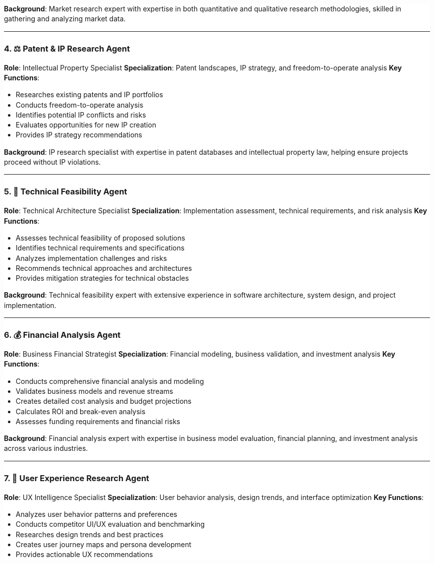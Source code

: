 **Background**: Market research expert with expertise in both quantitative and qualitative research methodologies, skilled in gathering and analyzing market data.

---

### 4. ⚖️ **Patent & IP Research Agent**
**Role**: Intellectual Property Specialist
**Specialization**: Patent landscapes, IP strategy, and freedom-to-operate analysis
**Key Functions**:
- Researches existing patents and IP portfolios
- Conducts freedom-to-operate analysis
- Identifies potential IP conflicts and risks
- Evaluates opportunities for new IP creation
- Provides IP strategy recommendations

**Background**: IP research specialist with expertise in patent databases and intellectual property law, helping ensure projects proceed without IP violations.

---

### 5. 🔧 **Technical Feasibility Agent**
**Role**: Technical Architecture Specialist
**Specialization**: Implementation assessment, technical requirements, and risk analysis
**Key Functions**:
- Assesses technical feasibility of proposed solutions
- Identifies technical requirements and specifications
- Analyzes implementation challenges and risks
- Recommends technical approaches and architectures
- Provides mitigation strategies for technical obstacles

**Background**: Technical feasibility expert with extensive experience in software architecture, system design, and project implementation.

---

### 6. 💰 **Financial Analysis Agent**
**Role**: Business Financial Strategist
**Specialization**: Financial modeling, business validation, and investment analysis
**Key Functions**:
- Conducts comprehensive financial analysis and modeling
- Validates business models and revenue streams
- Creates detailed cost analysis and budget projections
- Calculates ROI and break-even analysis
- Assesses funding requirements and financial risks

**Background**: Financial analysis expert with expertise in business model evaluation, financial planning, and investment analysis across various industries.

---

### 7. 🎨 **User Experience Research Agent**
**Role**: UX Intelligence Specialist
**Specialization**: User behavior analysis, design trends, and interface optimization
**Key Functions**:
- Analyzes user behavior patterns and preferences
- Conducts competitor UI/UX evaluation and benchmarking
- Researches design trends and best practices
- Creates user journey maps and persona development
- Provides actionable UX recommendations
